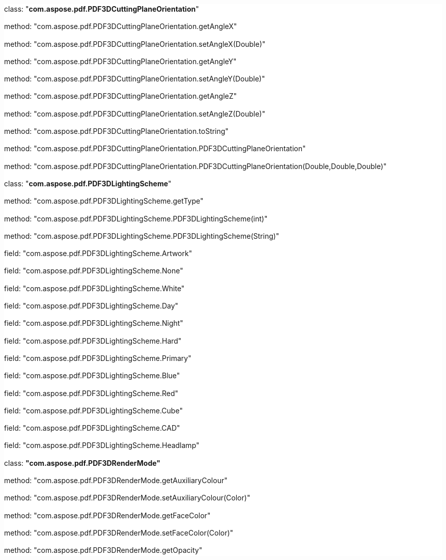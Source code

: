 class: "**com.aspose.pdf.PDF3DCuttingPlaneOrientation**"

method: "com.aspose.pdf.PDF3DCuttingPlaneOrientation.getAngleX"

method: "com.aspose.pdf.PDF3DCuttingPlaneOrientation.setAngleX(Double)"

method: "com.aspose.pdf.PDF3DCuttingPlaneOrientation.getAngleY"

method: "com.aspose.pdf.PDF3DCuttingPlaneOrientation.setAngleY(Double)"

method: "com.aspose.pdf.PDF3DCuttingPlaneOrientation.getAngleZ"

method: "com.aspose.pdf.PDF3DCuttingPlaneOrientation.setAngleZ(Double)"

method: "com.aspose.pdf.PDF3DCuttingPlaneOrientation.toString"

method: "com.aspose.pdf.PDF3DCuttingPlaneOrientation.PDF3DCuttingPlaneOrientation"

method: "com.aspose.pdf.PDF3DCuttingPlaneOrientation.PDF3DCuttingPlaneOrientation(Double,Double,Double)"

class: "**com.aspose.pdf.PDF3DLightingScheme**"

method: "com.aspose.pdf.PDF3DLightingScheme.getType"

method: "com.aspose.pdf.PDF3DLightingScheme.PDF3DLightingScheme(int)"

method: "com.aspose.pdf.PDF3DLightingScheme.PDF3DLightingScheme(String)"

field: "com.aspose.pdf.PDF3DLightingScheme.Artwork"

field: "com.aspose.pdf.PDF3DLightingScheme.None"

field: "com.aspose.pdf.PDF3DLightingScheme.White"

field: "com.aspose.pdf.PDF3DLightingScheme.Day"

field: "com.aspose.pdf.PDF3DLightingScheme.Night"

field: "com.aspose.pdf.PDF3DLightingScheme.Hard"

field: "com.aspose.pdf.PDF3DLightingScheme.Primary"

field: "com.aspose.pdf.PDF3DLightingScheme.Blue"

field: "com.aspose.pdf.PDF3DLightingScheme.Red"

field: "com.aspose.pdf.PDF3DLightingScheme.Cube"

field: "com.aspose.pdf.PDF3DLightingScheme.CAD"

field: "com.aspose.pdf.PDF3DLightingScheme.Headlamp"

class: **"com.aspose.pdf.PDF3DRenderMode"**

method: "com.aspose.pdf.PDF3DRenderMode.getAuxiliaryColour"

method: "com.aspose.pdf.PDF3DRenderMode.setAuxiliaryColour(Color)"

method: "com.aspose.pdf.PDF3DRenderMode.getFaceColor"

method: "com.aspose.pdf.PDF3DRenderMode.setFaceColor(Color)"

method: "com.aspose.pdf.PDF3DRenderMode.getOpacity"
